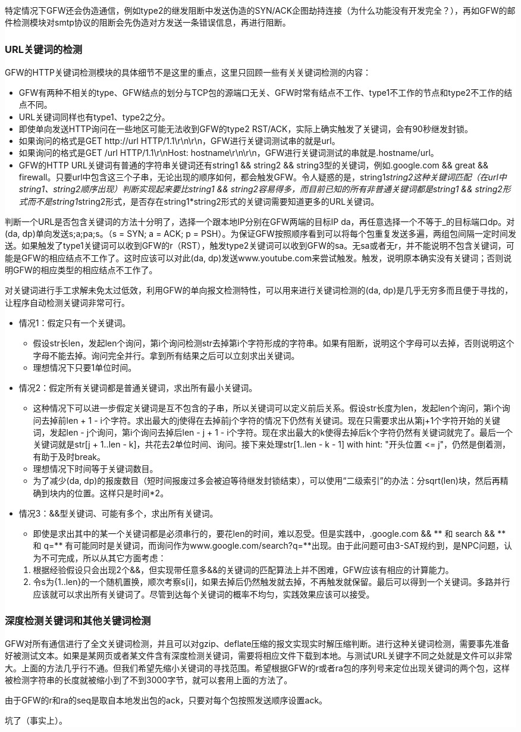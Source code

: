 特定情况下GFW还会伪造通信，例如type2的继发阻断中发送伪造的SYN/ACK企图劫持连接（为什么功能没有开发完全？），再如GFW的邮件检测模块对smtp协议的阻断会先伪造对方发送一条错误信息，再进行阻断。 

### URL关键词的检测

GFW的HTTP关键词检测模块的具体细节不是这里的重点，这里只回顾一些有关关键词检测的内容：

* GFW有两种不相关的type、GFW结点的划分与TCP包的源端口无关、GFW时常有结点不工作、type1不工作的节点和type2不工作的结点不同。 
* URL关键词同样也有type1、type2之分。 
* 即使单向发送HTTP询问在一些地区可能无法收到GFW的type2 RST/ACK，实际上确实触发了关键词，会有90秒继发封锁。 
* 如果询问的格式是GET http://url HTTP/1.1\r\n\r\n，GFW进行关键词测试串的就是url。 
* 如果询问的格式是GET /url HTTP/1.1\r\nHost: hostname\r\n\r\n，GFW进行关键词测试的串就是.hostname/url。 
* GFW的HTTP URL关键词有普通的字符串关键词还有string1 && string2 && string3型的关键词，例如.google.com && great && firewall。只要url中包含这三个子串，无论出现的顺序如何，都会触发GFW。令人疑惑的是，string1*string2这种关键词匹配（在url中string1、string2顺序出现）判断实现起来要比string1 && string2容易得多，而目前已知的所有非普通关键词都是string1 && string2形式而不是string1*string2形式，是否存在string1*string2形式的关键词需要知道更多的URL关键词。 

判断一个URL是否包含关键词的方法十分明了，选择一个跟本地IP分别在GFW两端的目标IP da，再任意选择一个不等于_的目标端口dp。对(da, dp)单向发送s;a;pa;s。（s = SYN; a = ACK; p = PSH）。为保证GFW按照顺序看到可以将每个包重复发送多遍，两组包间隔一定时间发送。如果触发了type1关键词可以收到GFW的r（RST），触发type2关键词可以收到GFW的sa。无sa或者无r，并不能说明不包含关键词，可能是GFW的相应结点不工作了。这时应该可以对此(da, dp)发送www.youtube.com来尝试触发。触发，说明原本确实没有关键词；否则说明GFW的相应类型的相应结点不工作了。 

对关键词进行手工求解未免太过低效，利用GFW的单向报文检测特性，可以用来进行关键词检测的(da, dp)是几乎无穷多而且便于寻找的，让程序自动检测关键词非常可行。

* 情况1：假定只有一个关键词。 
    * 假设str长len，发起len个询问，第i个询问检测str去掉第i个字符形成的字符串。如果有阻断，说明这个字母可以去掉，否则说明这个字母不能去掉。询问完全并行。拿到所有结果之后可以立刻求出关键词。 
    * 理想情况下只要1单位时间。 

* 情况2：假定所有关键词都是普通关键词，求出所有最小关键词。 
    * 这种情况下可以进一步假定关键词是互不包含的子串，所以关键词可以定义前后关系。假设str长度为len，发起len个询问，第i个询问去掉前len + 1 - i个字符。求出最大的j使得在去掉前j个字符的情况下仍然有关键词。现在只需要求出从第j+1个字符开始的关键词，发起len - j个询问，第i个询问去掉后len - j + 1 - i个字符。现在求出最大的k使得去掉后k个字符仍然有关键词就完了。最后一个关键词就是str[j + 1..len - k]，共花去2单位时间、询问。接下来处理str[1..len - k - 1] with hint: "开头位置 <= j"，仍然是倒着测，有助于及时break。 
    * 理想情况下时间等于关键词数目。 
    * 为了减少(da, dp)的报废数目（短时间报废过多会被迫等待继发封锁结束），可以使用“二级索引”的办法：分sqrt(len)块，然后再精确到块内的位置。这样只是时间*2。 

* 情况3：&&型关键词、可能有多个，求出所有关键词。 
    * 即使是求出其中的某一个关键词都是必须串行的，要花len的时间，难以忍受。但是实践中，.google.com && ** 和 search && ** 和 q=** 有可能同时是关键词，而询问作为www.google.com/search?q=**出现。由于此问题可由3-SAT规约到，是NPC问题，认为不可完成，所以从其它方面考虑： 
    1. 根据经验假设只会出现2个&&，但实现带任意多&&的关键词的匹配算法上并不困难，GFW应该有相应的计算能力。 
    2. 令s为{1..len}的一个随机置换，顺次考察s[i]，如果去掉后仍然触发就去掉，不再触发就保留。最后可以得到一个关键词。多路并行应该就可以求出所有关键词了。尽管到达每个关键词的概率不均匀，实践效果应该可以接受。 

### 深度检测关键词和其他关键词检测

GFW对所有通信进行了全文关键词检测，并且可以对gzip、deflate压缩的报文实现实时解压缩判断。进行这种关键词检测，需要事先准备好被测试文本。如果是某网页或者某文件含有深度检测关键词，需要将相应文件下载到本地。与测试URL关键字不同之处就是文件可以非常大。上面的方法几乎行不通。但我们希望先缩小关键词的寻找范围。希望根据GFW的r或者ra包的序列号来定位出现关键词的两个包，这样被检测字符串的长度就被缩小到了不到3000字节，就可以套用上面的方法了。 

由于GFW的r和ra的seq是取自本地发出包的ack，只要对每个包按照发送顺序设置ack。 

坑了（事实上）。